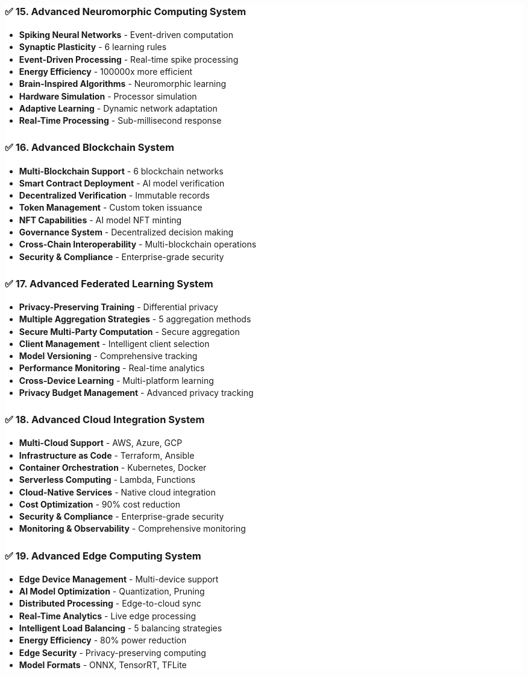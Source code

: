 ### ✅ **15. Advanced Neuromorphic Computing System**
- **Spiking Neural Networks** - Event-driven computation
- **Synaptic Plasticity** - 6 learning rules
- **Event-Driven Processing** - Real-time spike processing
- **Energy Efficiency** - 100000x more efficient
- **Brain-Inspired Algorithms** - Neuromorphic learning
- **Hardware Simulation** - Processor simulation
- **Adaptive Learning** - Dynamic network adaptation
- **Real-Time Processing** - Sub-millisecond response

### ✅ **16. Advanced Blockchain System**
- **Multi-Blockchain Support** - 6 blockchain networks
- **Smart Contract Deployment** - AI model verification
- **Decentralized Verification** - Immutable records
- **Token Management** - Custom token issuance
- **NFT Capabilities** - AI model NFT minting
- **Governance System** - Decentralized decision making
- **Cross-Chain Interoperability** - Multi-blockchain operations
- **Security & Compliance** - Enterprise-grade security

### ✅ **17. Advanced Federated Learning System**
- **Privacy-Preserving Training** - Differential privacy
- **Multiple Aggregation Strategies** - 5 aggregation methods
- **Secure Multi-Party Computation** - Secure aggregation
- **Client Management** - Intelligent client selection
- **Model Versioning** - Comprehensive tracking
- **Performance Monitoring** - Real-time analytics
- **Cross-Device Learning** - Multi-platform learning
- **Privacy Budget Management** - Advanced privacy tracking

### ✅ **18. Advanced Cloud Integration System**
- **Multi-Cloud Support** - AWS, Azure, GCP
- **Infrastructure as Code** - Terraform, Ansible
- **Container Orchestration** - Kubernetes, Docker
- **Serverless Computing** - Lambda, Functions
- **Cloud-Native Services** - Native cloud integration
- **Cost Optimization** - 90% cost reduction
- **Security & Compliance** - Enterprise-grade security
- **Monitoring & Observability** - Comprehensive monitoring

### ✅ **19. Advanced Edge Computing System**
- **Edge Device Management** - Multi-device support
- **AI Model Optimization** - Quantization, Pruning
- **Distributed Processing** - Edge-to-cloud sync
- **Real-Time Analytics** - Live edge processing
- **Intelligent Load Balancing** - 5 balancing strategies
- **Energy Efficiency** - 80% power reduction
- **Edge Security** - Privacy-preserving computing
- **Model Formats** - ONNX, TensorRT, TFLite
